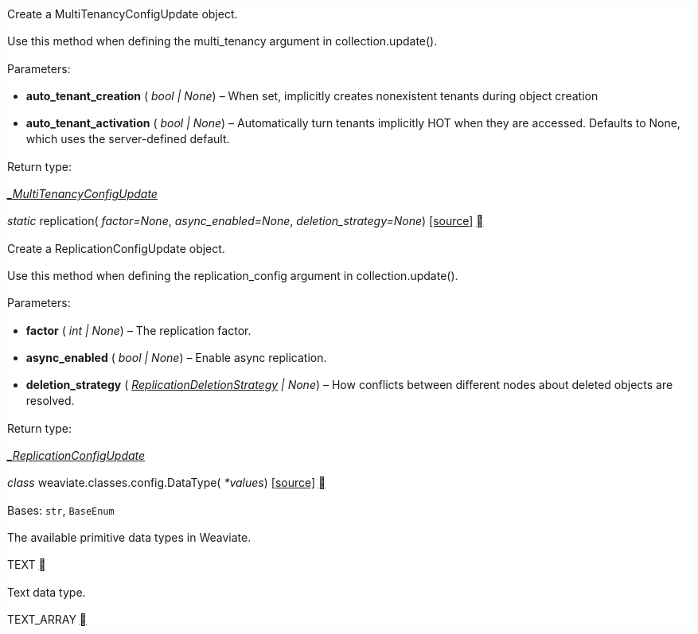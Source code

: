 Create a MultiTenancyConfigUpdate object.

Use this method when defining the multi\_tenancy argument in collection.update().

Parameters:

- **auto\_tenant\_creation** ( _bool_ _\|_ _None_) – When set, implicitly creates nonexistent tenants during object creation

- **auto\_tenant\_activation** ( _bool_ _\|_ _None_) – Automatically turn tenants implicitly HOT when they are accessed. Defaults to None, which uses the server-defined default.


Return type:

[_\_MultiTenancyConfigUpdate_](https://weaviate-python-client.readthedocs.io/en/stable/weaviate.collections.classes.html#weaviate.collections.classes.config._MultiTenancyConfigUpdate "weaviate.collections.classes.config._MultiTenancyConfigUpdate")

_static_ replication( _factor=None_, _async\_enabled=None_, _deletion\_strategy=None_) [\[source\]](https://weaviate-python-client.readthedocs.io/en/stable/_modules/weaviate/collections/classes/config.html#Reconfigure.replication) [](https://weaviate-python-client.readthedocs.io/en/stable/weaviate.classes.html#weaviate.classes.config.Reconfigure.replication "Link to this definition")

Create a ReplicationConfigUpdate object.

Use this method when defining the replication\_config argument in collection.update().

Parameters:

- **factor** ( _int_ _\|_ _None_) – The replication factor.

- **async\_enabled** ( _bool_ _\|_ _None_) – Enable async replication.

- **deletion\_strategy** ( [_ReplicationDeletionStrategy_](https://weaviate-python-client.readthedocs.io/en/stable/weaviate.collections.classes.html#weaviate.collections.classes.config.ReplicationDeletionStrategy "weaviate.collections.classes.config.ReplicationDeletionStrategy") _\|_ _None_) – How conflicts between different nodes about deleted objects are resolved.


Return type:

[_\_ReplicationConfigUpdate_](https://weaviate-python-client.readthedocs.io/en/stable/weaviate.collections.classes.html#weaviate.collections.classes.config._ReplicationConfigUpdate "weaviate.collections.classes.config._ReplicationConfigUpdate")

_class_ weaviate.classes.config.DataType( _\*values_) [\[source\]](https://weaviate-python-client.readthedocs.io/en/stable/_modules/weaviate/collections/classes/config.html#DataType) [](https://weaviate-python-client.readthedocs.io/en/stable/weaviate.classes.html#weaviate.classes.config.DataType "Link to this definition")

Bases: `str`, `BaseEnum`

The available primitive data types in Weaviate.

TEXT [](https://weaviate-python-client.readthedocs.io/en/stable/weaviate.classes.html#weaviate.classes.config.DataType.TEXT "Link to this definition")

Text data type.

TEXT\_ARRAY [](https://weaviate-python-client.readthedocs.io/en/stable/weaviate.classes.html#weaviate.classes.config.DataType.TEXT_ARRAY "Link to this definition")
